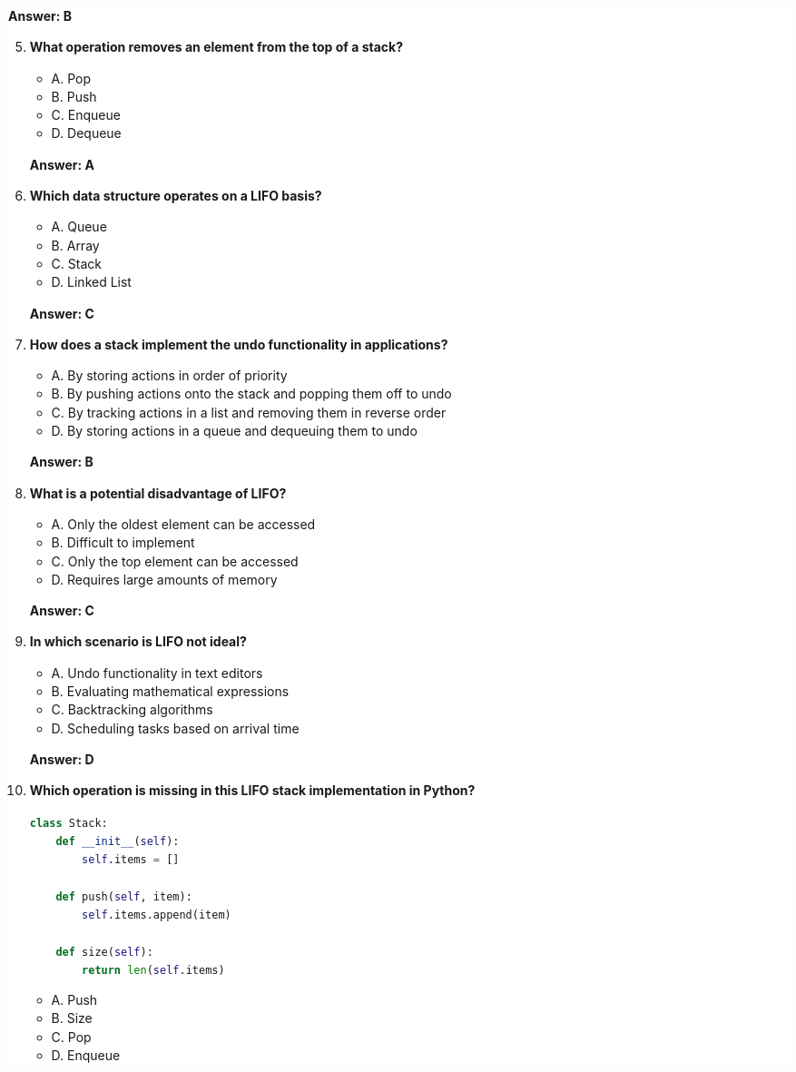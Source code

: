    **Answer: B**

5. **What operation removes an element from the top of a stack?**
   - A. Pop
   - B. Push
   - C. Enqueue
   - D. Dequeue
   
   **Answer: A**

6. **Which data structure operates on a LIFO basis?**
   - A. Queue
   - B. Array
   - C. Stack
   - D. Linked List
   
   **Answer: C**

7. **How does a stack implement the undo functionality in applications?**
   - A. By storing actions in order of priority
   - B. By pushing actions onto the stack and popping them off to undo
   - C. By tracking actions in a list and removing them in reverse order
   - D. By storing actions in a queue and dequeuing them to undo
   
   **Answer: B**

8. **What is a potential disadvantage of LIFO?**
   - A. Only the oldest element can be accessed
   - B. Difficult to implement
   - C. Only the top element can be accessed
   - D. Requires large amounts of memory
   
   **Answer: C**

9. **In which scenario is LIFO not ideal?**
   - A. Undo functionality in text editors
   - B. Evaluating mathematical expressions
   - C. Backtracking algorithms
   - D. Scheduling tasks based on arrival time
   
   **Answer: D**

10. **Which operation is missing in this LIFO stack implementation in Python?**
    ```python
    class Stack:
        def __init__(self):
            self.items = []
        
        def push(self, item):
            self.items.append(item)
        
        def size(self):
            return len(self.items)
    ```
    - A. Push
    - B. Size
    - C. Pop
    - D. Enqueue
   